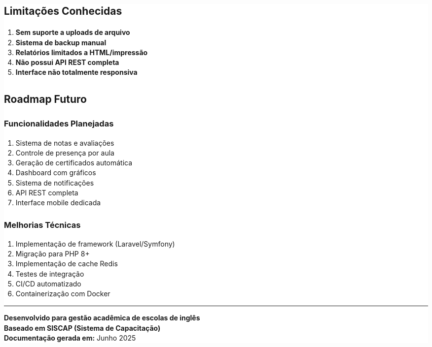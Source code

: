## Limitações Conhecidas

1. **Sem suporte a uploads de arquivo**
2. **Sistema de backup manual**
3. **Relatórios limitados a HTML/impressão**
4. **Não possui API REST completa**
5. **Interface não totalmente responsiva**

## Roadmap Futuro

### Funcionalidades Planejadas
1. Sistema de notas e avaliações
2. Controle de presença por aula
3. Geração de certificados automática
4. Dashboard com gráficos
5. Sistema de notificações
6. API REST completa
7. Interface mobile dedicada

### Melhorias Técnicas
1. Implementação de framework (Laravel/Symfony)
2. Migração para PHP 8+
3. Implementação de cache Redis
4. Testes de integração
5. CI/CD automatizado
6. Containerização com Docker

---

**Desenvolvido para gestão acadêmica de escolas de inglês**  
**Baseado em SISCAP (Sistema de Capacitação)**  
**Documentação gerada em:** Junho 2025
